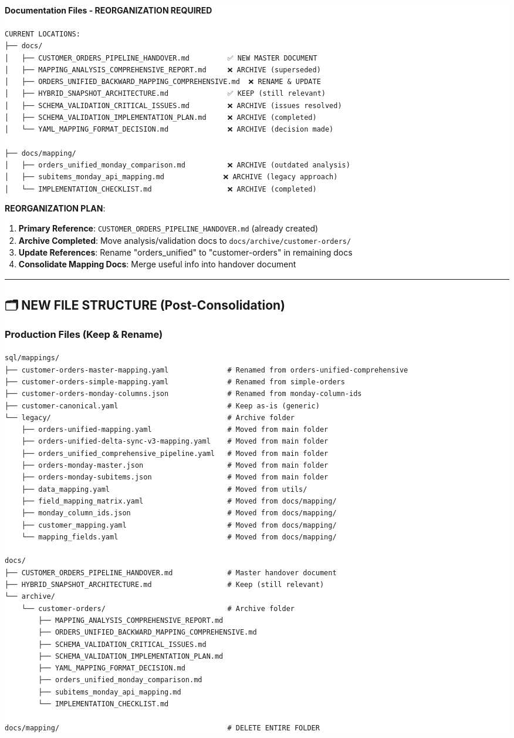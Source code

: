 #### **Documentation Files - REORGANIZATION REQUIRED**
```
CURRENT LOCATIONS:
├── docs/
│   ├── CUSTOMER_ORDERS_PIPELINE_HANDOVER.md         ✅ NEW MASTER DOCUMENT
│   ├── MAPPING_ANALYSIS_COMPREHENSIVE_REPORT.md     ❌ ARCHIVE (superseded)
│   ├── ORDERS_UNIFIED_BACKWARD_MAPPING_COMPREHENSIVE.md  ❌ RENAME & UPDATE
│   ├── HYBRID_SNAPSHOT_ARCHITECTURE.md              ✅ KEEP (still relevant)
│   ├── SCHEMA_VALIDATION_CRITICAL_ISSUES.md         ❌ ARCHIVE (issues resolved)
│   ├── SCHEMA_VALIDATION_IMPLEMENTATION_PLAN.md     ❌ ARCHIVE (completed)
│   └── YAML_MAPPING_FORMAT_DECISION.md              ❌ ARCHIVE (decision made)

├── docs/mapping/
│   ├── orders_unified_monday_comparison.md          ❌ ARCHIVE (outdated analysis)
│   ├── subitems_monday_api_mapping.md              ❌ ARCHIVE (legacy approach)
│   └── IMPLEMENTATION_CHECKLIST.md                  ❌ ARCHIVE (completed)
```

**REORGANIZATION PLAN**:
1. **Primary Reference**: `CUSTOMER_ORDERS_PIPELINE_HANDOVER.md` (already created)
2. **Archive Completed**: Move analysis/validation docs to `docs/archive/customer-orders/`
3. **Update References**: Rename "orders_unified" to "customer-orders" in remaining docs
4. **Consolidate Mapping Docs**: Merge useful info into handover document

---

## 🗂️ **NEW FILE STRUCTURE (Post-Consolidation)**

### **Production Files (Keep & Rename)**
```
sql/mappings/
├── customer-orders-master-mapping.yaml              # Renamed from orders-unified-comprehensive
├── customer-orders-simple-mapping.yaml              # Renamed from simple-orders
├── customer-orders-monday-columns.json              # Renamed from monday-column-ids
├── customer-canonical.yaml                          # Keep as-is (generic)
└── legacy/                                          # Archive folder
    ├── orders-unified-mapping.yaml                  # Moved from main folder
    ├── orders-unified-delta-sync-v3-mapping.yaml    # Moved from main folder
    ├── orders_unified_comprehensive_pipeline.yaml   # Moved from main folder
    ├── orders-monday-master.json                    # Moved from main folder
    ├── orders-monday-subitems.json                  # Moved from main folder
    ├── data_mapping.yaml                            # Moved from utils/
    ├── field_mapping_matrix.yaml                    # Moved from docs/mapping/
    ├── monday_column_ids.json                       # Moved from docs/mapping/
    ├── customer_mapping.yaml                        # Moved from docs/mapping/
    └── mapping_fields.yaml                          # Moved from docs/mapping/

docs/
├── CUSTOMER_ORDERS_PIPELINE_HANDOVER.md             # Master handover document
├── HYBRID_SNAPSHOT_ARCHITECTURE.md                  # Keep (still relevant)
└── archive/
    └── customer-orders/                             # Archive folder
        ├── MAPPING_ANALYSIS_COMPREHENSIVE_REPORT.md
        ├── ORDERS_UNIFIED_BACKWARD_MAPPING_COMPREHENSIVE.md
        ├── SCHEMA_VALIDATION_CRITICAL_ISSUES.md
        ├── SCHEMA_VALIDATION_IMPLEMENTATION_PLAN.md
        ├── YAML_MAPPING_FORMAT_DECISION.md
        ├── orders_unified_monday_comparison.md
        ├── subitems_monday_api_mapping.md
        └── IMPLEMENTATION_CHECKLIST.md

docs/mapping/                                        # DELETE ENTIRE FOLDER
```
